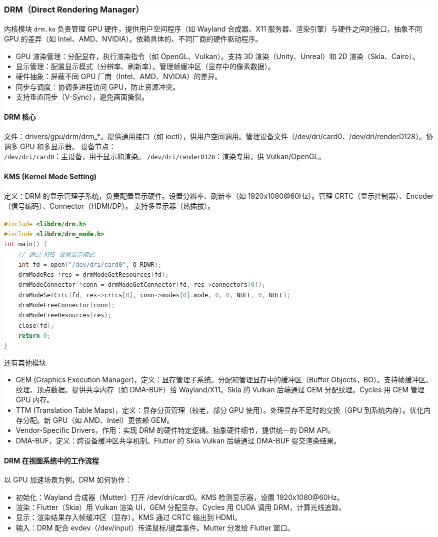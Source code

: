 ### DRM（Direct Rendering Manager）
内核模块 `drm.ko` 负责管理 GPU 硬件，提供用户空间程序（如 Wayland 合成器、X11 服务器、渲染引擎）与硬件之间的接口，抽象不同 GPU 的差异（如 Intel、AMD、NVIDIA）。依赖具体的、不同厂商的硬件驱动程序。

+ GPU 渲染管理：分配显存，执行渲染指令（如 OpenGL、Vulkan）。支持 3D 渲染（Unity、Unreal）和 2D 渲染（Skia、Cairo）。
+ 显示管理：配置显示模式（分辨率、刷新率）。管理帧缓冲区（显存中的像素数据）。
+ 硬件抽象：屏蔽不同 GPU 厂商（Intel、AMD、NVIDIA）的差异。
+ 同步与调度：协调多进程访问 GPU，防止资源冲突。
+ 支持垂直同步（V-Sync），避免画面撕裂。

#### DRM 核心
文件：drivers/gpu/drm/drm_*。提供通用接口（如 ioctl），供用户空间调用。管理设备文件（/dev/dri/card0、/dev/dri/renderD128）。协调多 GPU 和多显示器。
设备节点：  
`/dev/dri/card0`：主设备，用于显示和渲染。
`/dev/dri/renderD128`：渲染专用，供 Vulkan/OpenGL。

#### KMS (Kernel Mode Setting)
定义：DRM 的显示管理子系统，负责配置显示硬件。设置分辨率、刷新率（如 1920x1080@60Hz）。管理 CRTC（显示控制器）、Encoder（信号编码）、Connector（HDMI/DP）。
支持多显示器（热插拔）。
```c
#include <libdrm/drm.h>
#include <libdrm/drm_mode.h>
int main() {
    // 通过 KMS 设置显示模式
    int fd = open("/dev/dri/card0", O_RDWR);
    drmModeRes *res = drmModeGetResources(fd);
    drmModeConnector *conn = drmModeGetConnector(fd, res->connectors[0]);
    drmModeSetCrtc(fd, res->crtcs[0], conn->modes[0].mode, 0, 0, NULL, 0, NULL);
    drmModeFreeConnector(conn);
    drmModeFreeResources(res);
    close(fd);
    return 0;
}
```

还有其他模块
+ GEM (Graphics Execution Manager)，定义：显存管理子系统。分配和管理显存中的缓冲区（Buffer Objects，BO）。支持帧缓冲区、纹理、顶点数据。提供共享内存（如 DMA-BUF）给 Wayland/X11。Skia 的 Vulkan 后端通过 GEM 分配纹理。Cycles 用 GEM 管理 GPU 内存。
+ TTM (Translation Table Maps)，定义：显存分页管理（较老，部分 GPU 使用）。处理显存不足时的交换（GPU 到系统内存）。优化内存分配。新 GPU（如 AMD、Intel）更依赖 GEM。
+ Vendor-Specific Drivers，作用：实现 DRM 的硬件特定逻辑。抽象硬件细节，提供统一的 DRM API。
+ DMA-BUF，定义：跨设备缓冲区共享机制。Flutter 的 Skia Vulkan 后端通过 DMA-BUF 提交渲染结果。

#### DRM 在视图系统中的工作流程
以 GPU 加速场景为例，DRM 如何协作：
+ 初始化：Wayland 合成器（Mutter）打开 /dev/dri/card0。KMS 检测显示器，设置 1920x1080@60Hz。
+ 渲染：Flutter（Skia）用 Vulkan 渲染 UI，GEM 分配显存。Cycles 用 CUDA 调用 DRM，计算光线追踪。
+ 显示：渲染结果存入帧缓冲区（显存）。KMS 通过 CRTC 输出到 HDMI。
+ 输入：DRM 配合 evdev（/dev/input）传递鼠标/键盘事件。Mutter 分发给 Flutter 窗口。